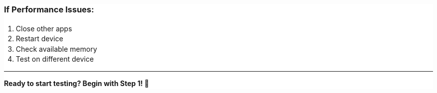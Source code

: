 ### **If Performance Issues:**
1. Close other apps
2. Restart device
3. Check available memory
4. Test on different device

---

**Ready to start testing? Begin with Step 1! 🎯**
